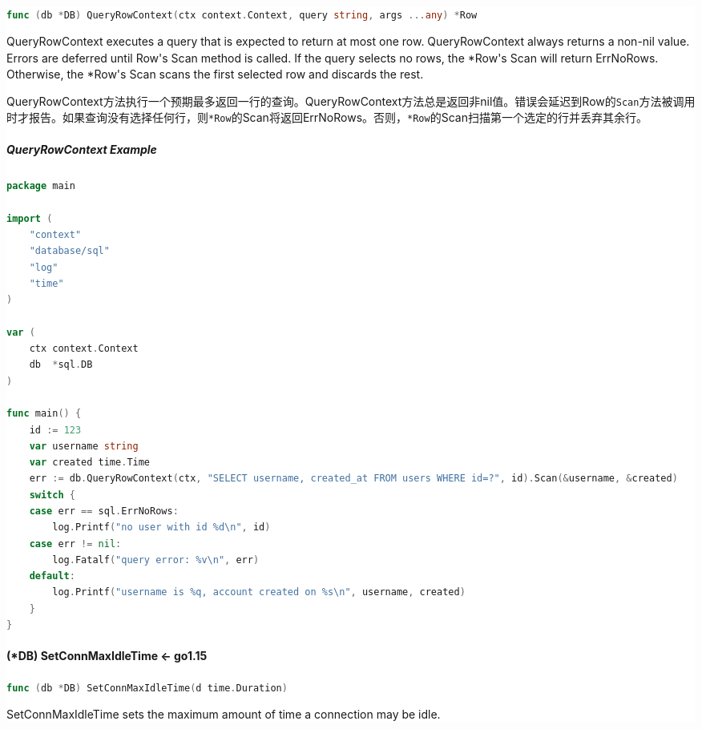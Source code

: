 ``` go 
func (db *DB) QueryRowContext(ctx context.Context, query string, args ...any) *Row
```

QueryRowContext executes a query that is expected to return at most one row. QueryRowContext always returns a non-nil value. Errors are deferred until Row's Scan method is called. If the query selects no rows, the *Row's Scan will return ErrNoRows. Otherwise, the *Row's Scan scans the first selected row and discards the rest.

​	QueryRowContext方法执行一个预期最多返回一行的查询。QueryRowContext方法总是返回非nil值。错误会延迟到Row的`Scan`方法被调用时才报告。如果查询没有选择任何行，则`*Row`的Scan将返回ErrNoRows。否则，`*Row`的Scan扫描第一个选定的行并丢弃其余行。	

##### QueryRowContext Example

```go 
package main

import (
	"context"
	"database/sql"
	"log"
	"time"
)

var (
	ctx context.Context
	db  *sql.DB
)

func main() {
	id := 123
	var username string
	var created time.Time
	err := db.QueryRowContext(ctx, "SELECT username, created_at FROM users WHERE id=?", id).Scan(&username, &created)
	switch {
	case err == sql.ErrNoRows:
		log.Printf("no user with id %d\n", id)
	case err != nil:
		log.Fatalf("query error: %v\n", err)
	default:
		log.Printf("username is %q, account created on %s\n", username, created)
	}
}

```

#### (*DB) SetConnMaxIdleTime  <- go1.15

``` go 
func (db *DB) SetConnMaxIdleTime(d time.Duration)
```

SetConnMaxIdleTime sets the maximum amount of time a connection may be idle.
